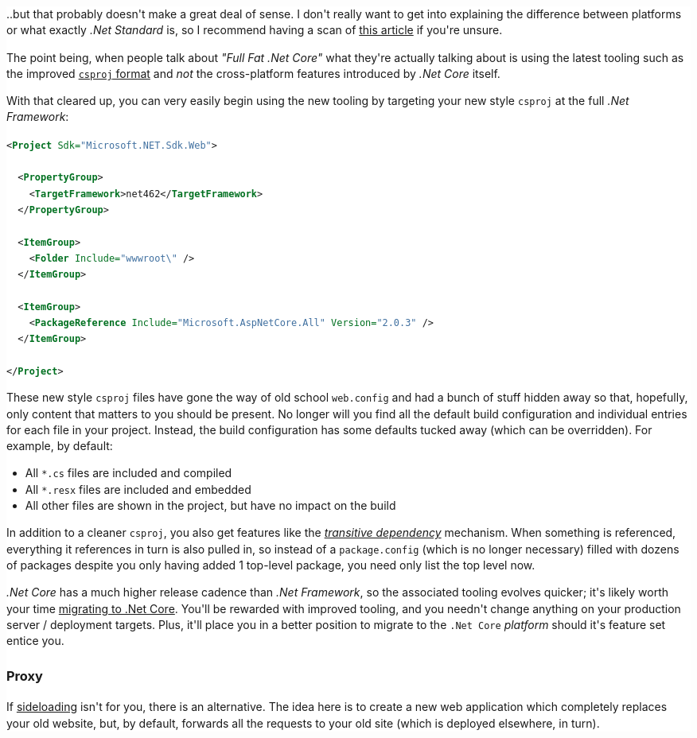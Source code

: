 ..but that probably doesn't make a great deal of sense. I don't really want to get into explaining the difference between platforms or what exactly *.Net Standard* is, so I recommend having a scan of [this article](https://docs.microsoft.com/en-us/dotnet/standard/net-standard) if you're unsure.

The point being, when people talk about *"Full Fat .Net Core"* what they're actually talking about is using the latest tooling such as the improved [`csproj` format](https://docs.microsoft.com/en-us/dotnet/core/tools/csproj) and *not* the cross-platform features introduced by *.Net Core* itself.

With that cleared up, you can very easily begin using the new tooling by targeting your new style `csproj` at the full *.Net Framework*:

```xml
<Project Sdk="Microsoft.NET.Sdk.Web">

  <PropertyGroup>
    <TargetFramework>net462</TargetFramework>
  </PropertyGroup>

  <ItemGroup>
    <Folder Include="wwwroot\" />
  </ItemGroup>

  <ItemGroup>
    <PackageReference Include="Microsoft.AspNetCore.All" Version="2.0.3" />
  </ItemGroup>

</Project>
```

These new style `csproj` files have gone the way of old school `web.config` and had a bunch of stuff hidden away so that, hopefully, only content that matters to you should be present. No longer will you find all the default build configuration and individual entries for each file in your project. Instead, the build configuration has some defaults tucked away (which can be overridden). For example, by default:

- All `*.cs` files are included and compiled
- All `*.resx` files are included and embedded
- All other files are shown in the project, but have no impact on the build

In addition to a cleaner `csproj`, you also get features like the [*transitive dependency*](https://www.erikheemskerk.nl/transitive-nuget-dependencies-net-core-got-your-back/) mechanism. When something is referenced, everything it references in turn is also pulled in, so instead of a `package.config` (which is no longer necessary) filled with dozens of packages despite you only having added 1 top-level package, you need only list the top level now.

*.Net Core* has a much higher release cadence than *.Net Framework*, so the associated tooling evolves quicker; it's likely worth your time [migrating to .Net Core](https://docs.microsoft.com/en-us/aspnet/core/migration/). You'll be rewarded with improved tooling, and you needn't change anything on your production server / deployment targets. Plus, it'll place you in a better position to migrate to the `.Net Core` *platform* should it's feature set entice you.

### Proxy

If [sideloading](#sideloading) isn't for you, there is an alternative. The idea here is to create a new web application which completely replaces your old website, but, by default, forwards all the requests to your old site (which is deployed elsewhere, in turn).
